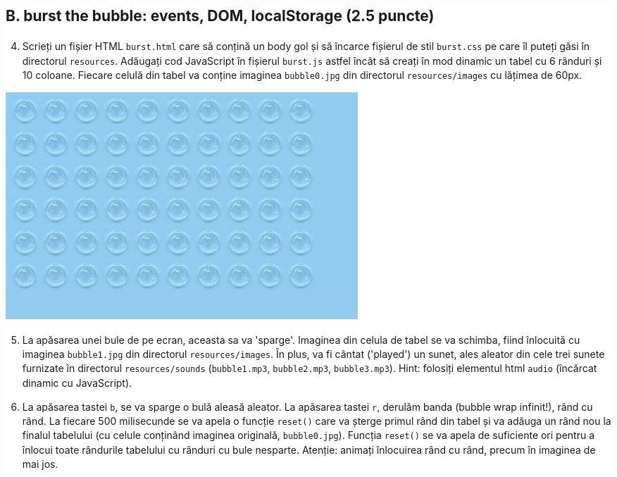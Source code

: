## B. burst the bubble: events, DOM, localStorage (2.5 puncte)

4. Scrieți un fișier HTML `burst.html` care să conțină un body gol și să încarce fișierul de stil `burst.css` pe care îl puteți găsi în directorul `resources`. Adăugați cod JavaScript în fișierul `burst.js` astfel încât să creați în mod dinamic un tabel cu 6 rânduri și 10 coloane. Fiecare celulă din tabel va conține imaginea `bubble0.jpg` din directorul `resources/images` cu lățimea de 60px.

<img alt="bubbles" src="resources/images/bubbles.png" width="500px">

5. La apăsarea unei bule de pe ecran, aceasta sa va 'sparge'. Imaginea din celula de tabel se va schimba, fiind înlocuită cu imaginea `bubble1.jpg` din directorul `resources/images`. În plus, va fi cântat ('played') un sunet, ales aleator din cele trei sunete furnizate în directorul `resources/sounds` (`bubble1.mp3`, `bubble2.mp3`, `bubble3.mp3`). Hint: folosiți elementul html `audio` (încărcat dinamic cu JavaScript). 

6. La apăsarea tastei `b`, se va sparge o bulă aleasă aleator. La apăsarea tastei `r`, derulăm banda (bubble wrap infinit!), rând cu rând. La fiecare 500 milisecunde se va apela o funcție `reset()` care va șterge primul rând din tabel și va adăuga un rând nou la finalul tabelului (cu celule conținând imaginea originală, `bubble0.jpg`). Funcția `reset()` se va apela de suficiente ori pentru a înlocui toate rândurile tabelului cu rânduri cu bule nesparte. Atenție: animați înlocuirea rând cu rând, precum în imaginea de mai jos.
